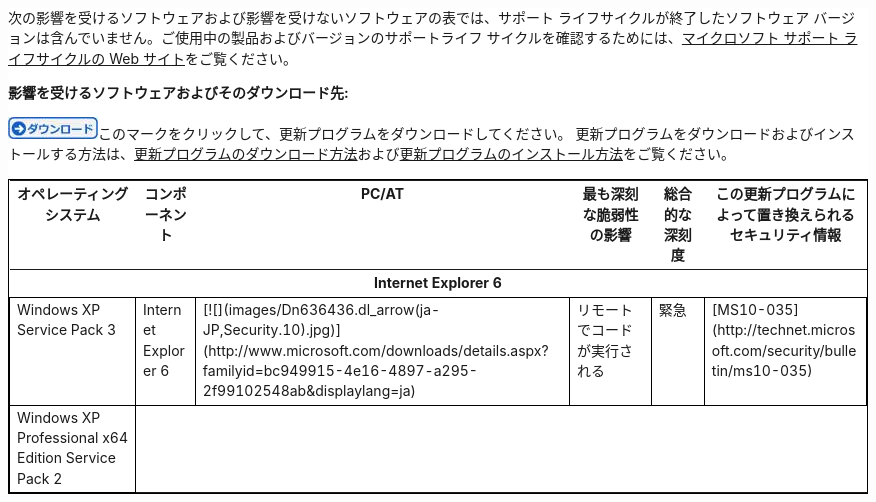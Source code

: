 次の影響を受けるソフトウェアおよび影響を受けないソフトウェアの表では、サポート ライフサイクルが終了したソフトウェア バージョンは含んでいません。ご使用中の製品およびバージョンのサポートライフ サイクルを確認するためには、[マイクロソフト サポート ライフサイクルの Web サイト](http://go.microsoft.com/fwlink/?linkid=21742)をご覧ください。

**影響を受けるソフトウェアおよびそのダウンロード先:**

![](images/Dn636436.dl_arrow(ja-JP,Security.10).jpg)このマークをクリックして、更新プログラムをダウンロードしてください。
更新プログラムをダウンロードおよびインストールする方法は、[更新プログラムのダウンロード方法](http://www.microsoft.com/japan/security/bulletins/dcsteps_vista.mspx)および[更新プログラムのインストール方法](http://www.microsoft.com/japan/security/bulletins/instsecupdate_vista.mspx)をご覧ください。

<p> </p>
<table style="border:1px solid black;">
<tr class="thead">
<th>
オペレーティング システム
</th>
<th>
コンポーネント
</th>
<th>
PC/AT
</th>
<th>
最も深刻な脆弱性の影響
</th>
<th>
総合的な深刻度
</th>
<th>
この更新プログラムによって置き換えられるセキュリティ情報
</th>
</tr>
<tr>
<th colspan="6">
Internet Explorer 6
</th>
</tr>
<tr>
<td style="border:1px solid black;">
Windows XP Service Pack 3
</td>
<td style="border:1px solid black;">
Internet Explorer 6
</td>
<td style="border:1px solid black;">
[![](images/Dn636436.dl_arrow(ja-JP,Security.10).jpg)](http://www.microsoft.com/downloads/details.aspx?familyid=bc949915-4e16-4897-a295-2f99102548ab&displaylang=ja)
</td>
<td style="border:1px solid black;">
リモートでコードが実行される
</td>
<td style="border:1px solid black;">
緊急
</td>
<td style="border:1px solid black;">
[MS10-035](http://technet.microsoft.com/security/bulletin/ms10-035)
</td>
</tr>
<tr class="alternateRow">
<td style="border:1px solid black;">
Windows XP Professional x64 Edition Service Pack 2
</td>